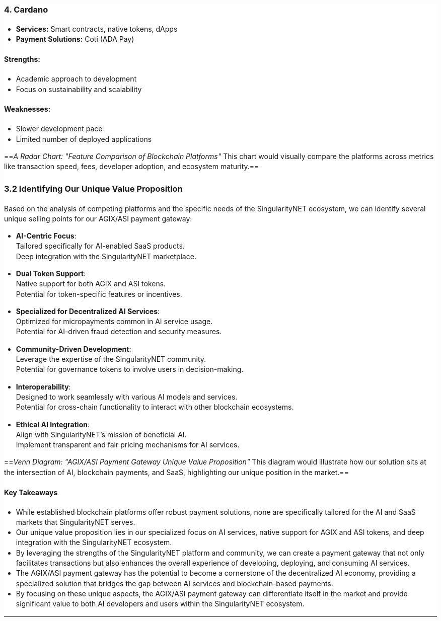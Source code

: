 ### 4. Cardano
- **Services:** Smart contracts, native tokens, dApps
- **Payment Solutions:** Coti (ADA Pay)

#### Strengths:
- Academic approach to development
- Focus on sustainability and scalability

#### Weaknesses:
- Slower development pace
- Limited number of deployed applications

==_A Radar Chart: "Feature Comparison of Blockchain Platforms"_ This chart would visually compare the platforms across metrics like transaction speed, fees, developer adoption, and ecosystem maturity.==

### 3.2 Identifying Our Unique Value Proposition

Based on the analysis of competing platforms and the specific needs of the SingularityNET ecosystem, we can identify several unique selling points for our AGIX/ASI payment gateway:

- **AI-Centric Focus**:  
  Tailored specifically for AI-enabled SaaS products.  
  Deep integration with the SingularityNET marketplace.

- **Dual Token Support**:  
  Native support for both AGIX and ASI tokens.  
  Potential for token-specific features or incentives.

- **Specialized for Decentralized AI Services**:  
  Optimized for micropayments common in AI service usage.  
  Potential for AI-driven fraud detection and security measures.

- **Community-Driven Development**:  
  Leverage the expertise of the SingularityNET community.  
  Potential for governance tokens to involve users in decision-making.

- **Interoperability**:  
  Designed to work seamlessly with various AI models and services.  
  Potential for cross-chain functionality to interact with other blockchain ecosystems.

- **Ethical AI Integration**:  
  Align with SingularityNET’s mission of beneficial AI.  
  Implement transparent and fair pricing mechanisms for AI services.

==_Venn Diagram: "AGIX/ASI Payment Gateway Unique Value Proposition"_ This diagram would illustrate how our solution sits at the intersection of AI, blockchain payments, and SaaS, highlighting our unique position in the market.==

#### Key Takeaways

- While established blockchain platforms offer robust payment solutions, none are specifically tailored for the AI and SaaS markets that SingularityNET serves.
- Our unique value proposition lies in our specialized focus on AI services, native support for AGIX and ASI tokens, and deep integration with the SingularityNET ecosystem.
- By leveraging the strengths of the SingularityNET platform and community, we can create a payment gateway that not only facilitates transactions but also enhances the overall experience of developing, deploying, and consuming AI services.
- The AGIX/ASI payment gateway has the potential to become a cornerstone of the decentralized AI economy, providing a specialized solution that bridges the gap between AI services and blockchain-based payments.
- By focusing on these unique aspects, the AGIX/ASI payment gateway can differentiate itself in the market and provide significant value to both AI developers and users within the SingularityNET ecosystem.

---